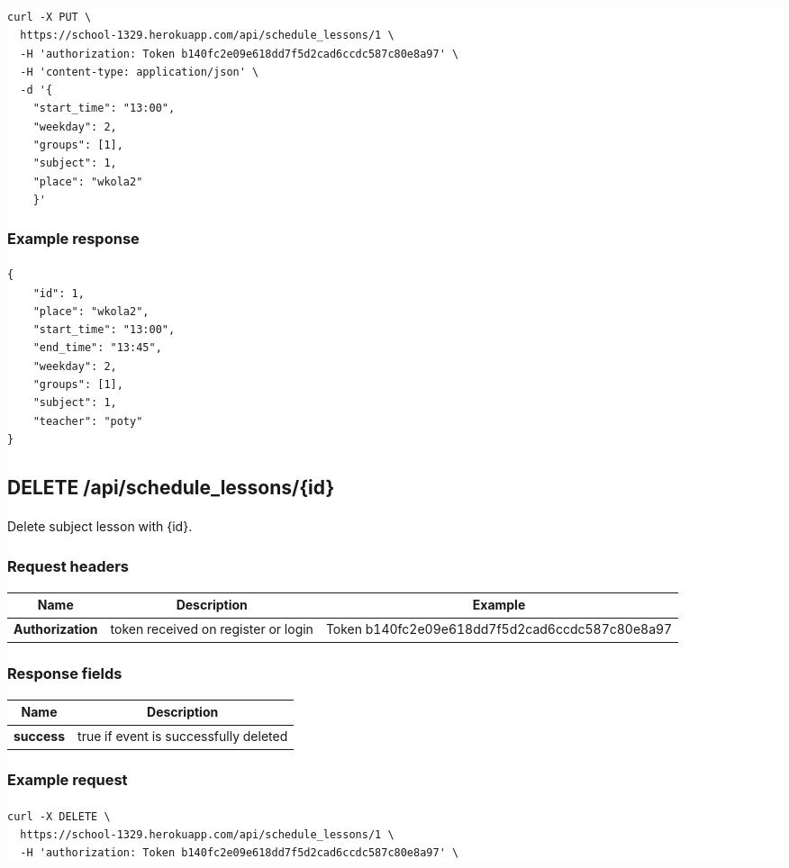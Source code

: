 ```
curl -X PUT \
  https://school-1329.herokuapp.com/api/schedule_lessons/1 \
  -H 'authorization: Token b140fc2e09e618dd7f5d2cad6ccdc587c80e8a97' \
  -H 'content-type: application/json' \
  -d '{
    "start_time": "13:00",
    "weekday": 2,
    "groups": [1],
    "subject": 1,
    "place": "wkola2"
    }'
```

### Example response
```
{
    "id": 1,
    "place": "wkola2",
    "start_time": "13:00",
    "end_time": "13:45",
    "weekday": 2,
    "groups": [1],
    "subject": 1,
    "teacher": "poty"
}
```

## DELETE /api/schedule_lessons/{id}

Delete subject lesson with {id}.

### Request headers

Name | Description | Example
--- | --- | ---
**Authorization** | token received on register or login | Token b140fc2e09e618dd7f5d2cad6ccdc587c80e8a97

### Response fields

Name | Description
--- | ---
**success** | true if event is successfully deleted

### Example request

```
curl -X DELETE \
  https://school-1329.herokuapp.com/api/schedule_lessons/1 \
  -H 'authorization: Token b140fc2e09e618dd7f5d2cad6ccdc587c80e8a97' \
```
